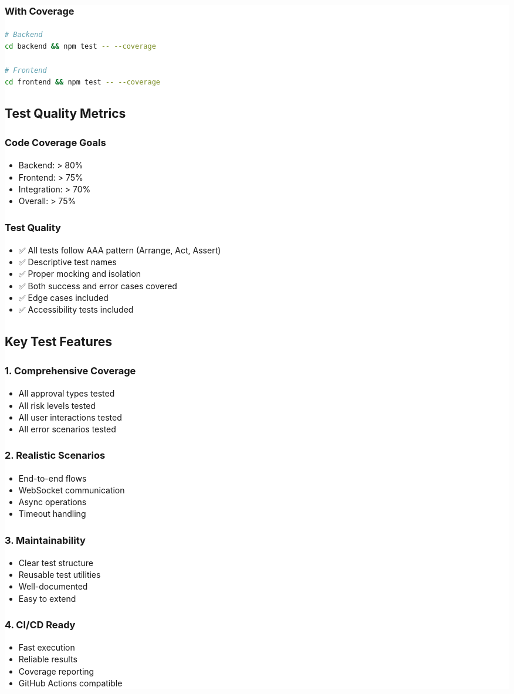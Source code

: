 ### With Coverage
```bash
# Backend
cd backend && npm test -- --coverage

# Frontend
cd frontend && npm test -- --coverage
```

## Test Quality Metrics

### Code Coverage Goals
- Backend: > 80%
- Frontend: > 75%
- Integration: > 70%
- Overall: > 75%

### Test Quality
- ✅ All tests follow AAA pattern (Arrange, Act, Assert)
- ✅ Descriptive test names
- ✅ Proper mocking and isolation
- ✅ Both success and error cases covered
- ✅ Edge cases included
- ✅ Accessibility tests included

## Key Test Features

### 1. Comprehensive Coverage
- All approval types tested
- All risk levels tested
- All user interactions tested
- All error scenarios tested

### 2. Realistic Scenarios
- End-to-end flows
- WebSocket communication
- Async operations
- Timeout handling

### 3. Maintainability
- Clear test structure
- Reusable test utilities
- Well-documented
- Easy to extend

### 4. CI/CD Ready
- Fast execution
- Reliable results
- Coverage reporting
- GitHub Actions compatible
